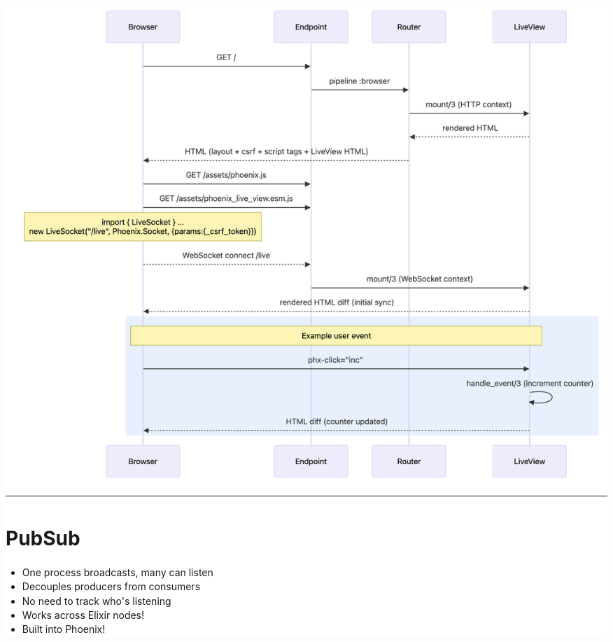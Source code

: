 

![bg fit](images/liveview.png)

---


# PubSub

- One process broadcasts, many can listen
- Decouples producers from consumers
- No need to track who's listening
- Works across Elixir nodes!
- Built into Phoenix!

